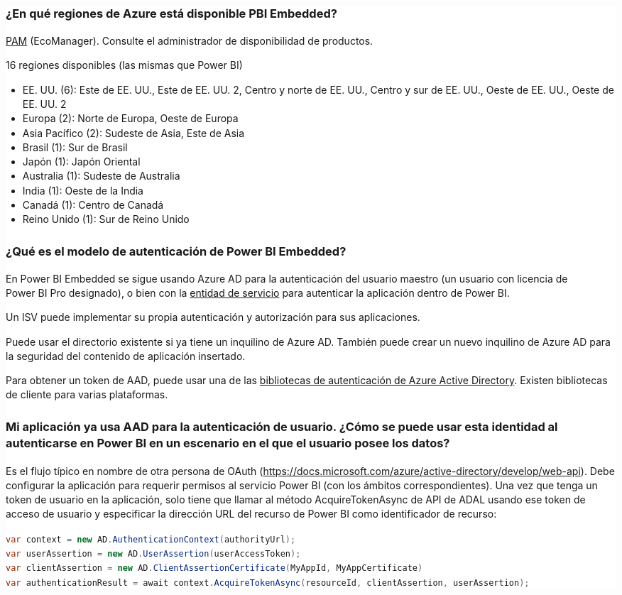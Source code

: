 ### <a name="in-what-azure-regions-is-pbi-embedded-available"></a>¿En qué regiones de Azure está disponible PBI Embedded?

[PAM](https://ecosystemmanager.azurewebsites.net/home) (EcoManager). Consulte el administrador de disponibilidad de productos.

16 regiones disponibles (las mismas que Power BI)

* EE. UU. (6): Este de EE. UU., Este de EE. UU. 2, Centro y norte de EE. UU., Centro y sur de EE. UU., Oeste de EE. UU., Oeste de EE. UU. 2
* Europa (2): Norte de Europa, Oeste de Europa
* Asia Pacífico (2): Sudeste de Asia, Este de Asia
* Brasil (1): Sur de Brasil
* Japón (1): Japón Oriental
* Australia (1): Sudeste de Australia
* India (1): Oeste de la India
* Canadá (1): Centro de Canadá
* Reino Unido (1): Sur de Reino Unido

### <a name="what-is-power-bi-embeddeds-authentication-model"></a>¿Qué es el modelo de autenticación de Power BI Embedded?

En Power BI Embedded se sigue usando Azure AD para la autenticación del usuario maestro (un usuario con licencia de Power BI Pro designado), o bien con la [entidad de servicio](embed-service-principal.md) para autenticar la aplicación dentro de Power BI.  

 Un ISV puede implementar su propia autenticación y autorización para sus aplicaciones.

Puede usar el directorio existente si ya tiene un inquilino de Azure AD. También puede crear un nuevo inquilino de Azure AD para la seguridad del contenido de aplicación insertado.

Para obtener un token de AAD, puede usar una de las [bibliotecas de autenticación de Azure Active Directory](/azure/active-directory/develop/active-directory-authentication-libraries). Existen bibliotecas de cliente para varias plataformas.

### <a name="my-application-already-uses-aad-for-user-authentication-how-can-we-use-this-identity-when-authenticating-to-power-bi-in-a-user-owns-data-scenario"></a>Mi aplicación ya usa AAD para la autenticación de usuario. ¿Cómo se puede usar esta identidad al autenticarse en Power BI en un escenario en el que el usuario posee los datos?

Es el flujo típico en nombre de otra persona de OAuth (<https://docs.microsoft.com/azure/active-directory/develop/web-api>). Debe configurar la aplicación para requerir permisos al servicio Power BI (con los ámbitos correspondientes). Una vez que tenga un token de usuario en la aplicación, solo tiene que llamar al método AcquireTokenAsync de API de ADAL usando ese token de acceso de usuario y especificar la dirección URL del recurso de Power BI como identificador de recurso:

```csharp
var context = new AD.AuthenticationContext(authorityUrl);
var userAssertion = new AD.UserAssertion(userAccessToken);
var clientAssertion = new AD.ClientAssertionCertificate(MyAppId, MyAppCertificate)
var authenticationResult = await context.AcquireTokenAsync(resourceId, clientAssertion, userAssertion);
```
